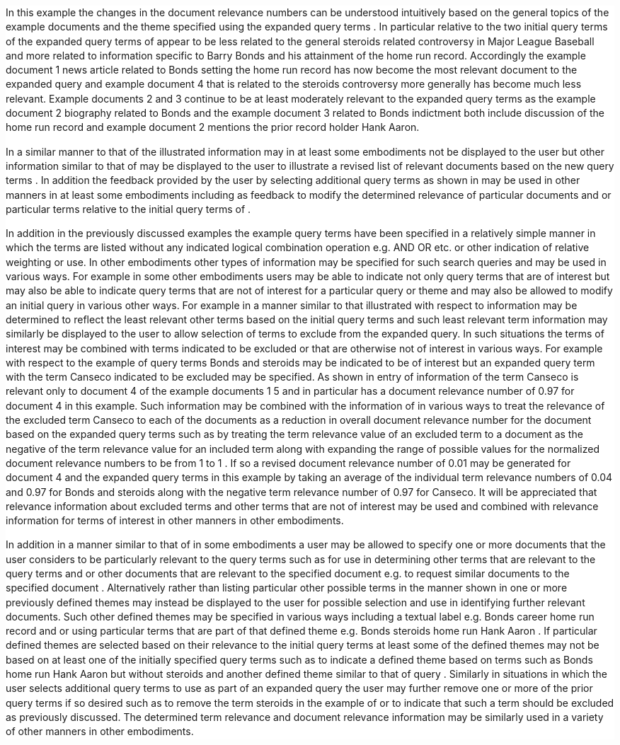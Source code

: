 In this example the changes in the document relevance numbers can be understood intuitively based on the general topics of the example documents and the theme specified using the expanded query terms . In particular relative to the two initial query terms of the expanded query terms of appear to be less related to the general steroids related controversy in Major League Baseball and more related to information specific to Barry Bonds and his attainment of the home run record. Accordingly the example document 1 news article related to Bonds setting the home run record has now become the most relevant document to the expanded query and example document 4 that is related to the steroids controversy more generally has become much less relevant. Example documents 2 and 3 continue to be at least moderately relevant to the expanded query terms as the example document 2 biography related to Bonds and the example document 3 related to Bonds indictment both include discussion of the home run record and example document 2 mentions the prior record holder Hank Aaron.

In a similar manner to that of the illustrated information may in at least some embodiments not be displayed to the user but other information similar to that of may be displayed to the user to illustrate a revised list of relevant documents based on the new query terms . In addition the feedback provided by the user by selecting additional query terms as shown in may be used in other manners in at least some embodiments including as feedback to modify the determined relevance of particular documents and or particular terms relative to the initial query terms of .

In addition in the previously discussed examples the example query terms have been specified in a relatively simple manner in which the terms are listed without any indicated logical combination operation e.g. AND OR etc. or other indication of relative weighting or use. In other embodiments other types of information may be specified for such search queries and may be used in various ways. For example in some other embodiments users may be able to indicate not only query terms that are of interest but may also be able to indicate query terms that are not of interest for a particular query or theme and may also be allowed to modify an initial query in various other ways. For example in a manner similar to that illustrated with respect to information may be determined to reflect the least relevant other terms based on the initial query terms and such least relevant term information may similarly be displayed to the user to allow selection of terms to exclude from the expanded query. In such situations the terms of interest may be combined with terms indicated to be excluded or that are otherwise not of interest in various ways. For example with respect to the example of query terms Bonds and steroids may be indicated to be of interest but an expanded query term with the term Canseco indicated to be excluded may be specified. As shown in entry of information of the term Canseco is relevant only to document 4 of the example documents 1 5 and in particular has a document relevance number of 0.97 for document 4 in this example. Such information may be combined with the information of in various ways to treat the relevance of the excluded term Canseco to each of the documents as a reduction in overall document relevance number for the document based on the expanded query terms such as by treating the term relevance value of an excluded term to a document as the negative of the term relevance value for an included term along with expanding the range of possible values for the normalized document relevance numbers to be from 1 to 1 . If so a revised document relevance number of 0.01 may be generated for document 4 and the expanded query terms in this example by taking an average of the individual term relevance numbers of 0.04 and 0.97 for Bonds and steroids along with the negative term relevance number of 0.97 for Canseco. It will be appreciated that relevance information about excluded terms and other terms that are not of interest may be used and combined with relevance information for terms of interest in other manners in other embodiments.

In addition in a manner similar to that of in some embodiments a user may be allowed to specify one or more documents that the user considers to be particularly relevant to the query terms such as for use in determining other terms that are relevant to the query terms and or other documents that are relevant to the specified document e.g. to request similar documents to the specified document . Alternatively rather than listing particular other possible terms in the manner shown in one or more previously defined themes may instead be displayed to the user for possible selection and use in identifying further relevant documents. Such other defined themes may be specified in various ways including a textual label e.g. Bonds career home run record and or using particular terms that are part of that defined theme e.g. Bonds steroids home run Hank Aaron . If particular defined themes are selected based on their relevance to the initial query terms at least some of the defined themes may not be based on at least one of the initially specified query terms such as to indicate a defined theme based on terms such as Bonds home run Hank Aaron but without steroids and another defined theme similar to that of query . Similarly in situations in which the user selects additional query terms to use as part of an expanded query the user may further remove one or more of the prior query terms if so desired such as to remove the term steroids in the example of or to indicate that such a term should be excluded as previously discussed. The determined term relevance and document relevance information may be similarly used in a variety of other manners in other embodiments.
